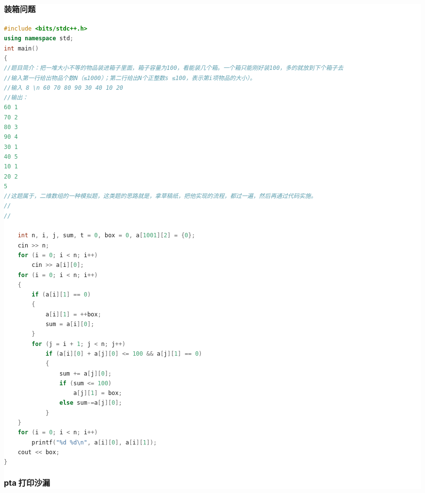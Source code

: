 ### 装箱问题

```C++ {.line-numbers}
#include <bits/stdc++.h>
using namespace std;
int main()
{
//题目简介：把一堆大小不等的物品装进箱子里面，箱子容量为100，看能装几个箱。一个箱只能刚好装100，多的就放到下个箱子去
//输入第一行给出物品个数N（≤1000）；第二行给出N个正整数s ≤100，表示第i项物品的大小）。
//输入 8 \n 60 70 80 90 30 40 10 20
//输出：
60 1
70 2
80 3
90 4
30 1
40 5
10 1
20 2
5
//这题属于，二维数组的一种模拟题，这类题的思路就是，拿草稿纸，把他实现的流程，都过一遍，然后再通过代码实施。
//
//

    int n, i, j, sum, t = 0, box = 0, a[1001][2] = {0};
    cin >> n;
    for (i = 0; i < n; i++)
        cin >> a[i][0];
    for (i = 0; i < n; i++)
    {
        if (a[i][1] == 0)
        {
            a[i][1] = ++box;
            sum = a[i][0];
        }
        for (j = i + 1; j < n; j++)
            if (a[i][0] + a[j][0] <= 100 && a[j][1] == 0)
            {
                sum += a[j][0];
                if (sum <= 100)
                    a[j][1] = box;
                else sum-=a[j][0];
            }
    }
    for (i = 0; i < n; i++)
        printf("%d %d\n", a[i][0], a[i][1]);
    cout << box;
}
```

### pta 打印沙漏

